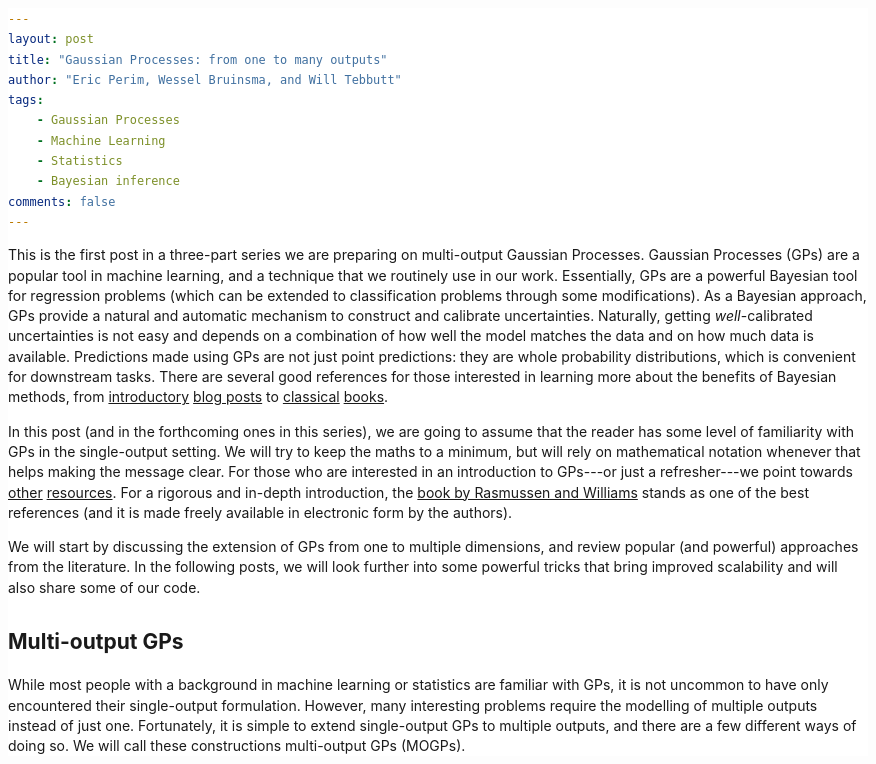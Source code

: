 ```yaml
---
layout: post
title: "Gaussian Processes: from one to many outputs"
author: "Eric Perim, Wessel Bruinsma, and Will Tebbutt"
tags:
    - Gaussian Processes
    - Machine Learning
    - Statistics
    - Bayesian inference
comments: false
---
```


This is the first post in a three-part series we are preparing on multi-output Gaussian Processes. Gaussian Processes (GPs) are a popular tool in machine learning, and a technique that we routinely use in our work.
Essentially, GPs are a powerful Bayesian tool for regression problems (which can be extended to classification problems through some modifications).
As a Bayesian approach, GPs provide a natural and automatic mechanism to construct and calibrate uncertainties.
Naturally, getting _well_-calibrated uncertainties is not easy and depends on a combination of how well the model matches the data and on how much data is available.
Predictions made using GPs are not just point predictions: they are whole probability distributions, which is convenient for downstream tasks. There are several good references for those interested in learning more about the benefits of Bayesian methods, from [introductory](https://towardsdatascience.com/an-introduction-to-bayesian-inference-e6186cfc87bc) [blog posts](https://towardsdatascience.com/what-is-bayesian-statistics-used-for) to [classical](https://probml.github.io/pml-book/book0.html) [books](http://www.stat.columbia.edu/~gelman/book/).

In this post (and in the forthcoming ones in this series), we are going to assume that the reader has some level of familiarity with GPs in the single-output setting.
We will try to keep the maths to a minimum, but will rely on mathematical notation whenever that helps making the message clear.
For those who are interested in an introduction to GPs---or just a refresher---we point towards [other](https://distill.pub/2019/visual-exploration-gaussian-processes/) [resources](https://medium.com/analytics-vidhya/intuitive-intro-to-gaussian-processes-328740cdc37f).
For a rigorous and in-depth introduction, the [book by Rasmussen and Williams](http://www.gaussianprocess.org/gpml/) stands as one of the best references (and it is made freely available in electronic form by the authors).

We will start by discussing the extension of GPs from one to multiple dimensions, and review popular (and powerful) approaches from the literature.
In the following posts, we will look further into some powerful tricks that bring improved scalability and will also share some of our code.


## Multi-output GPs

While most people with a background in machine learning or statistics are familiar with GPs, it is not uncommon to have only encountered their single-output formulation.
However, many interesting problems require the modelling of multiple outputs instead of just one.
Fortunately, it is simple to extend single-output GPs to multiple outputs, and there are a few different ways of doing so. We will call these constructions multi-output GPs (MOGPs).
